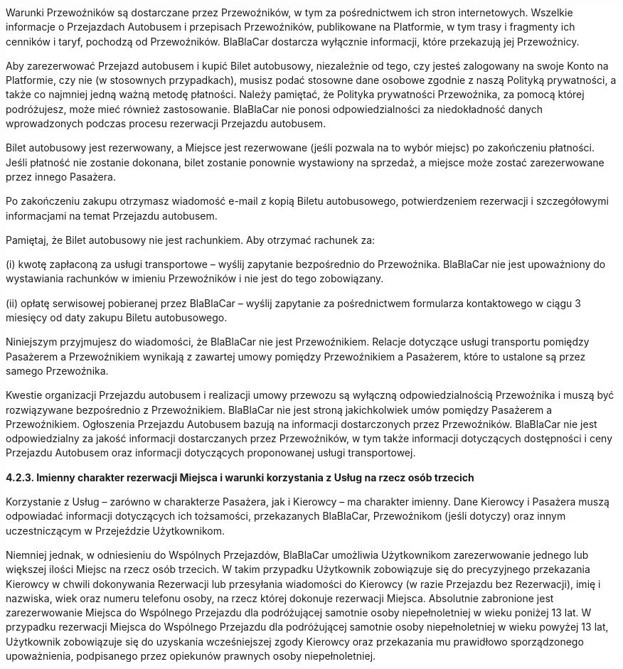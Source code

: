 Warunki Przewoźników są dostarczane przez Przewoźników, w tym za pośrednictwem ich stron internetowych. Wszelkie informacje o Przejazdach Autobusem i przepisach Przewoźników, publikowane na Platformie, w tym trasy i fragmenty ich cenników i taryf, pochodzą od Przewoźników. BlaBlaCar dostarcza wyłącznie informacji, które przekazują jej Przewoźnicy.

Aby zarezerwować Przejazd autobusem i kupić Bilet autobusowy, niezależnie od tego, czy jesteś zalogowany na swoje Konto na Platformie, czy nie (w stosownych przypadkach), musisz podać stosowne dane osobowe zgodnie z naszą Polityką prywatności, a także co najmniej jedną ważną metodę płatności. Należy pamiętać, że Polityka prywatności Przewoźnika, za pomocą której podróżujesz, może mieć również zastosowanie. BlaBlaCar nie ponosi odpowiedzialności za niedokładność danych wprowadzonych podczas procesu rezerwacji Przejazdu autobusem.

Bilet autobusowy jest rezerwowany, a Miejsce jest rezerwowane (jeśli pozwala na to wybór miejsc) po zakończeniu płatności. Jeśli płatność nie zostanie dokonana, bilet zostanie ponownie wystawiony na sprzedaż, a miejsce może zostać zarezerwowane przez innego Pasażera.

Po zakończeniu zakupu otrzymasz wiadomość e-mail z kopią Biletu autobusowego, potwierdzeniem rezerwacji i szczegółowymi informacjami na temat Przejazdu autobusem.

Pamiętaj, że Bilet autobusowy nie jest rachunkiem. Aby otrzymać rachunek za:

(i) kwotę zapłaconą za usługi transportowe – wyślij zapytanie bezpośrednio do Przewoźnika. BlaBlaCar nie jest upoważniony do wystawiania rachunków w imieniu Przewoźników i nie jest do tego zobowiązany.

(ii) opłatę serwisowej pobieranej przez BlaBlaCar – wyślij zapytanie za pośrednictwem formularza kontaktowego w ciągu 3 miesięcy od daty zakupu Biletu autobusowego.

Niniejszym przyjmujesz do wiadomości, że BlaBlaCar nie jest Przewoźnikiem. Relacje dotyczące usługi transportu pomiędzy Pasażerem a Przewoźnikiem wynikają z zawartej umowy pomiędzy Przewoźnikiem a Pasażerem, które to ustalone są przez samego Przewoźnika.

Kwestie organizacji Przejazdu autobusem i realizacji umowy przewozu są wyłączną odpowiedzialnością Przewoźnika i muszą być rozwiązywane bezpośrednio z Przewoźnikiem. BlaBlaCar nie jest stroną jakichkolwiek umów pomiędzy Pasażerem a Przewoźnikiem. Ogłoszenia Przejazdu Autobusem bazują na informacji dostarczonych przez Przewoźników. BlaBlaCar nie jest odpowiedzialny za jakość informacji dostarczanych przez Przewoźników, w tym także informacji dotyczących dostępności i ceny Przejazdu Autobusem oraz informacji dotyczących proponowanej usługi transportowej.

**4.2.3. Imienny charakter rezerwacji Miejsca i warunki korzystania z Usług na rzecz osób trzecich**

Korzystanie z Usług – zarówno w charakterze Pasażera, jak i Kierowcy – ma charakter imienny. Dane Kierowcy i Pasażera muszą odpowiadać informacji dotyczących ich tożsamości, przekazanych BlaBlaCar, Przewoźnikom (jeśli dotyczy) oraz innym uczestniczącym w Przejeździe Użytkownikom.

Niemniej jednak, w odniesieniu do Wspólnych Przejazdów, BlaBlaCar umożliwia Użytkownikom zarezerwowanie jednego lub większej ilości Miejsc na rzecz osób trzecich. W takim przypadku Użytkownik zobowiązuje się do precyzyjnego przekazania Kierowcy w chwili dokonywania Rezerwacji lub przesyłania wiadomości do Kierowcy (w razie Przejazdu bez Rezerwacji), imię i nazwiska, wiek oraz numeru telefonu osoby, na rzecz której dokonuje rezerwacji Miejsca. Absolutnie zabronione jest zarezerwowanie Miejsca do Wspólnego Przejazdu dla podróżującej samotnie osoby niepełnoletniej w wieku poniżej 13 lat. W przypadku rezerwacji Miejsca do Wspólnego Przejazdu dla podróżującej samotnie osoby niepełnoletniej w wieku powyżej 13 lat, Użytkownik zobowiązuje się do uzyskania wcześniejszej zgody Kierowcy oraz przekazania mu prawidłowo sporządzonego upoważnienia, podpisanego przez opiekunów prawnych osoby niepełnoletniej.
